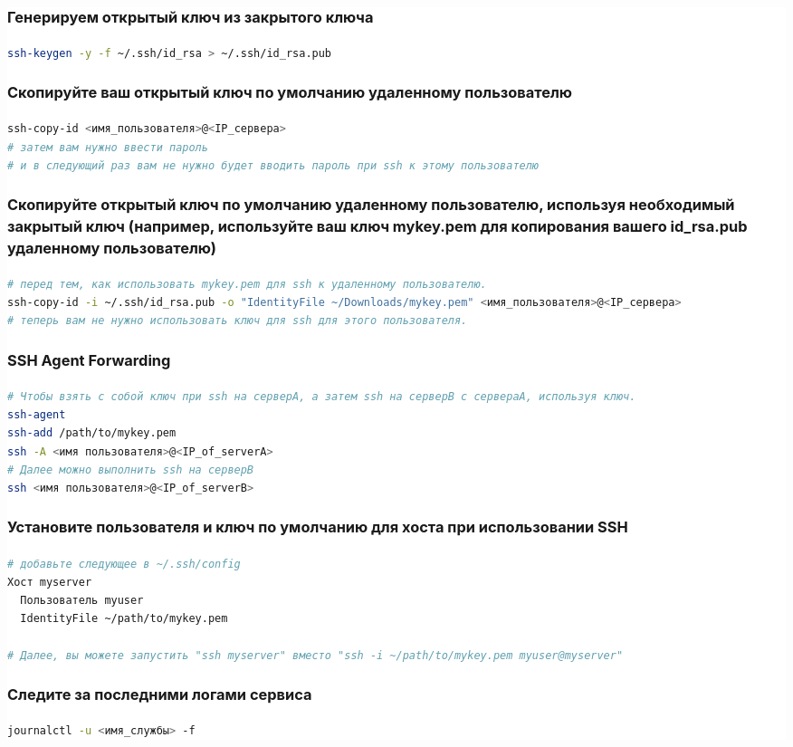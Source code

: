 ### Генерируем открытый ключ из закрытого ключа

```bash
ssh-keygen -y -f ~/.ssh/id_rsa > ~/.ssh/id_rsa.pub
```

### Скопируйте ваш открытый ключ по умолчанию удаленному пользователю

```bash
ssh-copy-id <имя_пользователя>@<IP_сервера>
# затем вам нужно ввести пароль
# и в следующий раз вам не нужно будет вводить пароль при ssh к этому пользователю
```

### Скопируйте открытый ключ по умолчанию удаленному пользователю, используя необходимый закрытый ключ (например, используйте ваш ключ mykey.pem для копирования вашего id_rsa.pub удаленному пользователю)

```bash
# перед тем, как использовать mykey.pem для ssh к удаленному пользователю.
ssh-copy-id -i ~/.ssh/id_rsa.pub -o "IdentityFile ~/Downloads/mykey.pem" <имя_пользователя>@<IP_сервера>
# теперь вам не нужно использовать ключ для ssh для этого пользователя.
```

### SSH Agent Forwarding

```bash
# Чтобы взять с собой ключ при ssh на серверА, а затем ssh на серверВ с сервераА, используя ключ.
ssh-agent
ssh-add /path/to/mykey.pem
ssh -A <имя пользователя>@<IP_of_serverA>
# Далее можно выполнить ssh на серверB
ssh <имя пользователя>@<IP_of_serverB>
```

### Установите пользователя и ключ по умолчанию для хоста при использовании SSH

```bash
# добавьте следующее в ~/.ssh/config
Хост myserver
  Пользователь myuser
  IdentityFile ~/path/to/mykey.pem

# Далее, вы можете запустить "ssh myserver" вместо "ssh -i ~/path/to/mykey.pem myuser@myserver"
```

### Следите за последними логами сервиса

```bash
journalctl -u <имя_службы> -f
```
